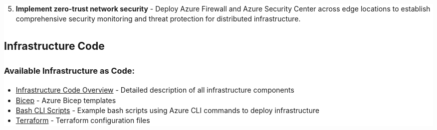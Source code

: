 5. **Implement zero-trust network security** - Deploy Azure Firewall and Azure Security Center across edge locations to establish comprehensive security monitoring and threat protection for distributed infrastructure.

## Infrastructure Code

### Available Infrastructure as Code:

- [Infrastructure Code Overview](code/README.md) - Detailed description of all infrastructure components
- [Bicep](code/bicep/) - Azure Bicep templates
- [Bash CLI Scripts](code/scripts/) - Example bash scripts using Azure CLI commands to deploy infrastructure
- [Terraform](code/terraform/) - Terraform configuration files